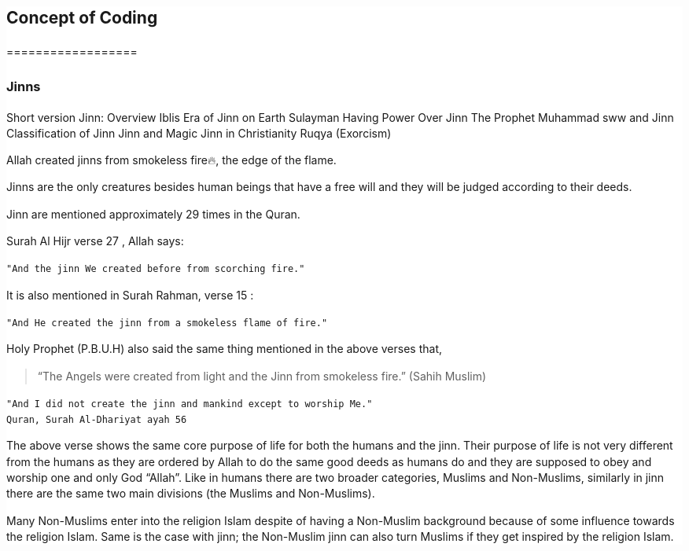 

## Concept of Coding
==================
<style>
  code {
    white-space : pre-wrap !important;
    word-break: break-word;
  }
</style>



### Jinns

Short version
Jinn: Overview
Iblis
Era of Jinn on Earth
Sulayman Having Power Over Jinn
The Prophet Muhammad sww and Jinn
Classification of Jinn
Jinn and Magic
Jinn in Christianity
Ruqya (Exorcism)

Allah created jinns from smokeless fire🔥, the edge of the flame. 

Jinns are the only creatures besides human beings that have a free will and they will be judged according to their deeds.

Jinn are mentioned approximately 29 times in the Quran.

 Surah Al Hijr verse 27 , Allah says:

    "And the jinn We created before from scorching fire."

It is also mentioned in Surah Rahman, verse 15 :

    "And He created the jinn from a smokeless flame of fire."

Holy Prophet (P.B.U.H) also said the same thing mentioned in the above verses that,

> “The Angels were created from light and the Jinn from smokeless fire.” (Sahih Muslim)

    "And I did not create the jinn and mankind except to worship Me."
    Quran, Surah Al-Dhariyat ayah 56

The above verse shows the same core purpose of life for both the humans and the jinn. Their purpose of life is not very different from the humans as they are ordered by Allah to do the same good deeds as humans do and they are supposed to obey and worship one and only God “Allah”. Like in humans there are two broader categories, Muslims and Non-Muslims, similarly in jinn there are the same two main divisions (the Muslims and Non-Muslims).

Many Non-Muslims enter into the religion Islam despite of having a Non-Muslim background because of some influence towards the religion Islam. Same is the case with jinn; the Non-Muslim jinn can also turn Muslims if they get inspired by the religion Islam.
